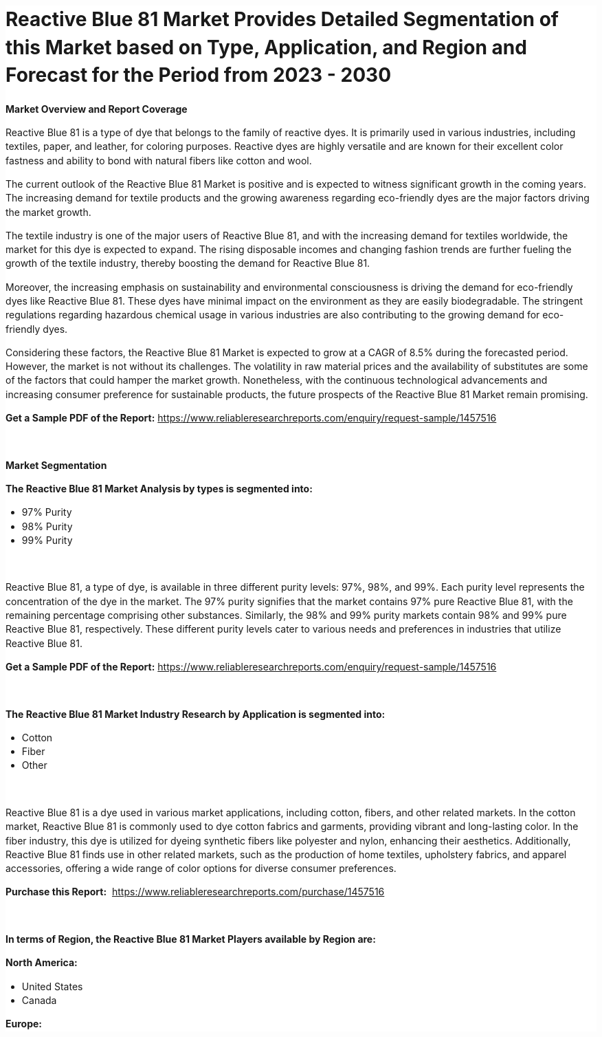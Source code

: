 <p><h1>Reactive Blue 81 Market Provides Detailed Segmentation of this Market based on Type, Application, and Region and Forecast for the Period from 2023 - 2030</h1></p><p><strong>Market Overview and Report Coverage</strong></p>
<p><p>Reactive Blue 81 is a type of dye that belongs to the family of reactive dyes. It is primarily used in various industries, including textiles, paper, and leather, for coloring purposes. Reactive dyes are highly versatile and are known for their excellent color fastness and ability to bond with natural fibers like cotton and wool.</p><p>The current outlook of the Reactive Blue 81 Market is positive and is expected to witness significant growth in the coming years. The increasing demand for textile products and the growing awareness regarding eco-friendly dyes are the major factors driving the market growth.</p><p>The textile industry is one of the major users of Reactive Blue 81, and with the increasing demand for textiles worldwide, the market for this dye is expected to expand. The rising disposable incomes and changing fashion trends are further fueling the growth of the textile industry, thereby boosting the demand for Reactive Blue 81.</p><p>Moreover, the increasing emphasis on sustainability and environmental consciousness is driving the demand for eco-friendly dyes like Reactive Blue 81. These dyes have minimal impact on the environment as they are easily biodegradable. The stringent regulations regarding hazardous chemical usage in various industries are also contributing to the growing demand for eco-friendly dyes.</p><p>Considering these factors, the Reactive Blue 81 Market is expected to grow at a CAGR of 8.5% during the forecasted period. However, the market is not without its challenges. The volatility in raw material prices and the availability of substitutes are some of the factors that could hamper the market growth. Nonetheless, with the continuous technological advancements and increasing consumer preference for sustainable products, the future prospects of the Reactive Blue 81 Market remain promising.</p></p>
<p><strong>Get a Sample PDF of the Report:</strong> <a href="https://www.reliableresearchreports.com/enquiry/request-sample/1457516">https://www.reliableresearchreports.com/enquiry/request-sample/1457516</a></p>
<p>&nbsp;</p>
<p><strong>Market Segmentation</strong></p>
<p><strong>The Reactive Blue 81 Market Analysis by types is segmented into:</strong></p>
<p><ul><li>97% Purity</li><li>98% Purity</li><li>99% Purity</li></ul></p>
<p>&nbsp;</p>
<p><p>Reactive Blue 81, a type of dye, is available in three different purity levels: 97%, 98%, and 99%. Each purity level represents the concentration of the dye in the market. The 97% purity signifies that the market contains 97% pure Reactive Blue 81, with the remaining percentage comprising other substances. Similarly, the 98% and 99% purity markets contain 98% and 99% pure Reactive Blue 81, respectively. These different purity levels cater to various needs and preferences in industries that utilize Reactive Blue 81.</p></p>
<p><strong>Get a Sample PDF of the Report:</strong>&nbsp;<a href="https://www.reliableresearchreports.com/enquiry/request-sample/1457516">https://www.reliableresearchreports.com/enquiry/request-sample/1457516</a></p>
<p>&nbsp;</p>
<p><strong>The Reactive Blue 81 Market Industry Research by Application is segmented into:</strong></p>
<p><ul><li>Cotton</li><li>Fiber</li><li>Other</li></ul></p>
<p>&nbsp;</p>
<p><p>Reactive Blue 81 is a dye used in various market applications, including cotton, fibers, and other related markets. In the cotton market, Reactive Blue 81 is commonly used to dye cotton fabrics and garments, providing vibrant and long-lasting color. In the fiber industry, this dye is utilized for dyeing synthetic fibers like polyester and nylon, enhancing their aesthetics. Additionally, Reactive Blue 81 finds use in other related markets, such as the production of home textiles, upholstery fabrics, and apparel accessories, offering a wide range of color options for diverse consumer preferences.</p></p>
<p><strong>Purchase this Report:</strong>&nbsp; <a href="https://www.reliableresearchreports.com/purchase/1457516">https://www.reliableresearchreports.com/purchase/1457516</a></p>
<p>&nbsp;</p>
<p><strong>In terms of Region, the Reactive Blue 81 Market Players available by Region are:</strong></p>
<p>
    <p> <strong> North America: </strong>
        <ul>
            <li>United States</li>
            <li>Canada</li>
        </ul>
        </p> 
    <p> <strong> Europe: </strong>